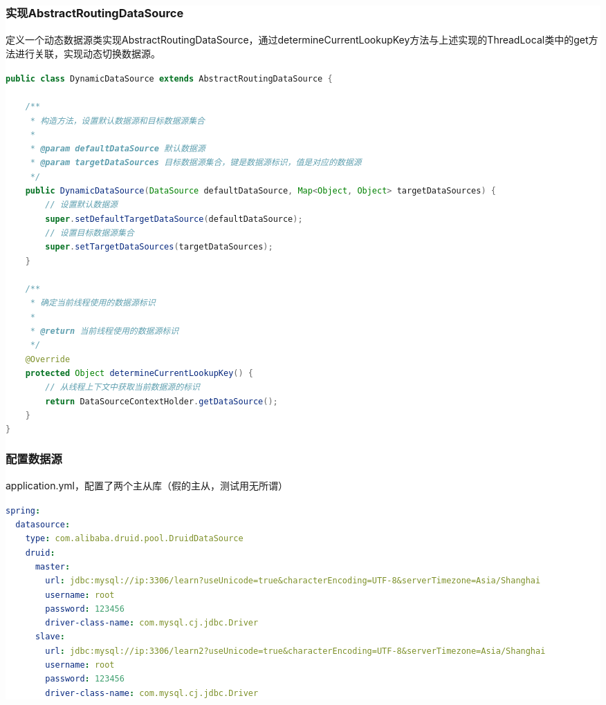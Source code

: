 ### 实现AbstractRoutingDataSource

定义一个动态数据源类实现AbstractRoutingDataSource，通过determineCurrentLookupKey方法与上述实现的ThreadLocal类中的get方法进行关联，实现动态切换数据源。

```java
public class DynamicDataSource extends AbstractRoutingDataSource {

    /**
     * 构造方法，设置默认数据源和目标数据源集合
     *
     * @param defaultDataSource 默认数据源
     * @param targetDataSources 目标数据源集合，键是数据源标识，值是对应的数据源
     */
    public DynamicDataSource(DataSource defaultDataSource, Map<Object, Object> targetDataSources) {
        // 设置默认数据源
        super.setDefaultTargetDataSource(defaultDataSource);
        // 设置目标数据源集合
        super.setTargetDataSources(targetDataSources);
    }

    /**
     * 确定当前线程使用的数据源标识
     *
     * @return 当前线程使用的数据源标识
     */
    @Override
    protected Object determineCurrentLookupKey() {
        // 从线程上下文中获取当前数据源的标识
        return DataSourceContextHolder.getDataSource();
    }
}
```

### 配置数据源

application.yml，配置了两个主从库（假的主从，测试用无所谓）

```yaml
spring:
  datasource:
    type: com.alibaba.druid.pool.DruidDataSource
    druid:
      master:
        url: jdbc:mysql://ip:3306/learn?useUnicode=true&characterEncoding=UTF-8&serverTimezone=Asia/Shanghai
        username: root
        password: 123456
        driver-class-name: com.mysql.cj.jdbc.Driver
      slave:
        url: jdbc:mysql://ip:3306/learn2?useUnicode=true&characterEncoding=UTF-8&serverTimezone=Asia/Shanghai
        username: root
        password: 123456
        driver-class-name: com.mysql.cj.jdbc.Driver
```

